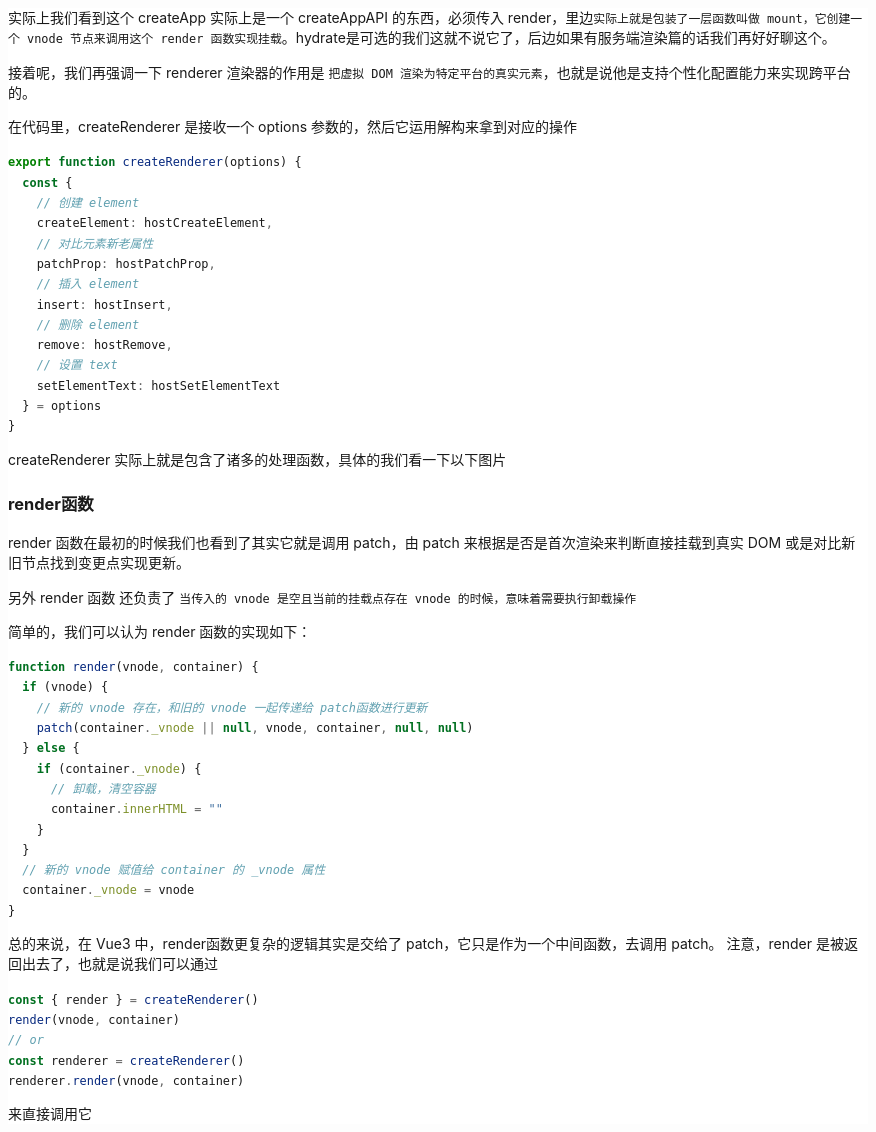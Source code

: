 实际上我们看到这个 createApp 实际上是一个 createAppAPI 的东西，必须传入 render，里边`实际上就是包装了一层函数叫做 mount，它创建一个 vnode 节点来调用这个 render 函数实现挂载`。hydrate是可选的我们这就不说它了，后边如果有服务端渲染篇的话我们再好好聊这个。

接着呢，我们再强调一下 renderer 渲染器的作用是 `把虚拟 DOM 渲染为特定平台的真实元素`，也就是说他是支持个性化配置能力来实现跨平台的。

在代码里，createRenderer 是接收一个 options 参数的，然后它运用解构来拿到对应的操作
```ts
export function createRenderer(options) {
  const {
    // 创建 element
    createElement: hostCreateElement,
    // 对比元素新老属性
    patchProp: hostPatchProp,
    // 插入 element
    insert: hostInsert,
    // 删除 element
    remove: hostRemove,
    // 设置 text
    setElementText: hostSetElementText
  } = options
}
```

createRenderer 实际上就是包含了诸多的处理函数，具体的我们看一下以下图片

### render函数

render 函数在最初的时候我们也看到了其实它就是调用 patch，由 patch 来根据是否是首次渲染来判断直接挂载到真实 DOM 或是对比新旧节点找到变更点实现更新。

另外 render 函数 还负责了 `当传入的 vnode 是空且当前的挂载点存在 vnode 的时候，意味着需要执行卸载操作`

简单的，我们可以认为 render 函数的实现如下：
```ts
function render(vnode, container) {
  if (vnode) {
    // 新的 vnode 存在，和旧的 vnode 一起传递给 patch函数进行更新
    patch(container._vnode || null, vnode, container, null, null)
  } else {
    if (container._vnode) {
      // 卸载，清空容器
      container.innerHTML = ""
    }
  }
  // 新的 vnode 赋值给 container 的 _vnode 属性
  container._vnode = vnode
}
```
总的来说，在 Vue3 中，render函数更复杂的逻辑其实是交给了 patch，它只是作为一个中间函数，去调用 patch。
注意，render 是被返回出去了，也就是说我们可以通过
```ts
const { render } = createRenderer()
render(vnode, container)
// or
const renderer = createRenderer()
renderer.render(vnode, container)
```
来直接调用它
